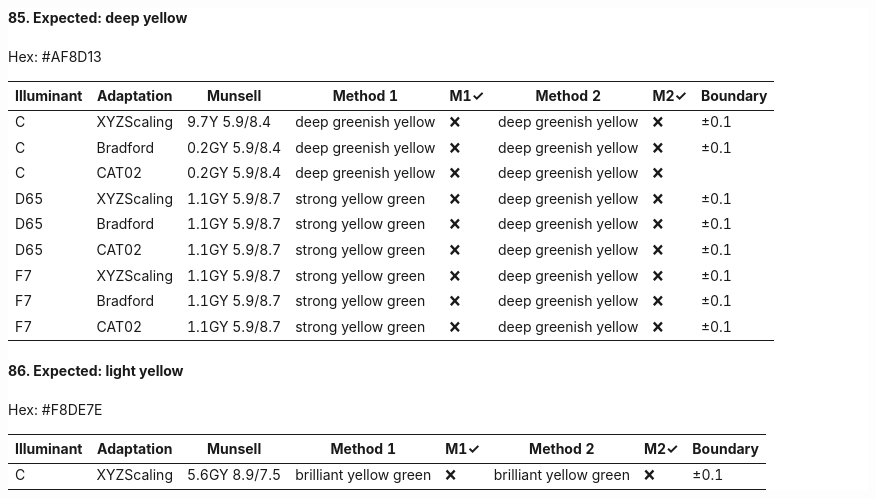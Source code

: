 #### 85. Expected: deep yellow
Hex: #AF8D13

| Illuminant | Adaptation | Munsell | Method 1 | M1✓ | Method 2 | M2✓ | Boundary |
|------------|------------|---------|----------|-----|----------|-----|----------|
| C | XYZScaling | 9.7Y 5.9/8.4 | deep greenish yellow | ❌ | deep greenish yellow | ❌ | ±0.1 |
| C | Bradford | 0.2GY 5.9/8.4 | deep greenish yellow | ❌ | deep greenish yellow | ❌ | ±0.1 |
| C | CAT02 | 0.2GY 5.9/8.4 | deep greenish yellow | ❌ | deep greenish yellow | ❌ |  |
| D65 | XYZScaling | 1.1GY 5.9/8.7 | strong yellow green | ❌ | deep greenish yellow | ❌ | ±0.1 |
| D65 | Bradford | 1.1GY 5.9/8.7 | strong yellow green | ❌ | deep greenish yellow | ❌ | ±0.1 |
| D65 | CAT02 | 1.1GY 5.9/8.7 | strong yellow green | ❌ | deep greenish yellow | ❌ | ±0.1 |
| F7 | XYZScaling | 1.1GY 5.9/8.7 | strong yellow green | ❌ | deep greenish yellow | ❌ | ±0.1 |
| F7 | Bradford | 1.1GY 5.9/8.7 | strong yellow green | ❌ | deep greenish yellow | ❌ | ±0.1 |
| F7 | CAT02 | 1.1GY 5.9/8.7 | strong yellow green | ❌ | deep greenish yellow | ❌ | ±0.1 |

#### 86. Expected: light yellow
Hex: #F8DE7E

| Illuminant | Adaptation | Munsell | Method 1 | M1✓ | Method 2 | M2✓ | Boundary |
|------------|------------|---------|----------|-----|----------|-----|----------|
| C | XYZScaling | 5.6GY 8.9/7.5 | brilliant yellow green | ❌ | brilliant yellow green | ❌ | ±0.1 |
